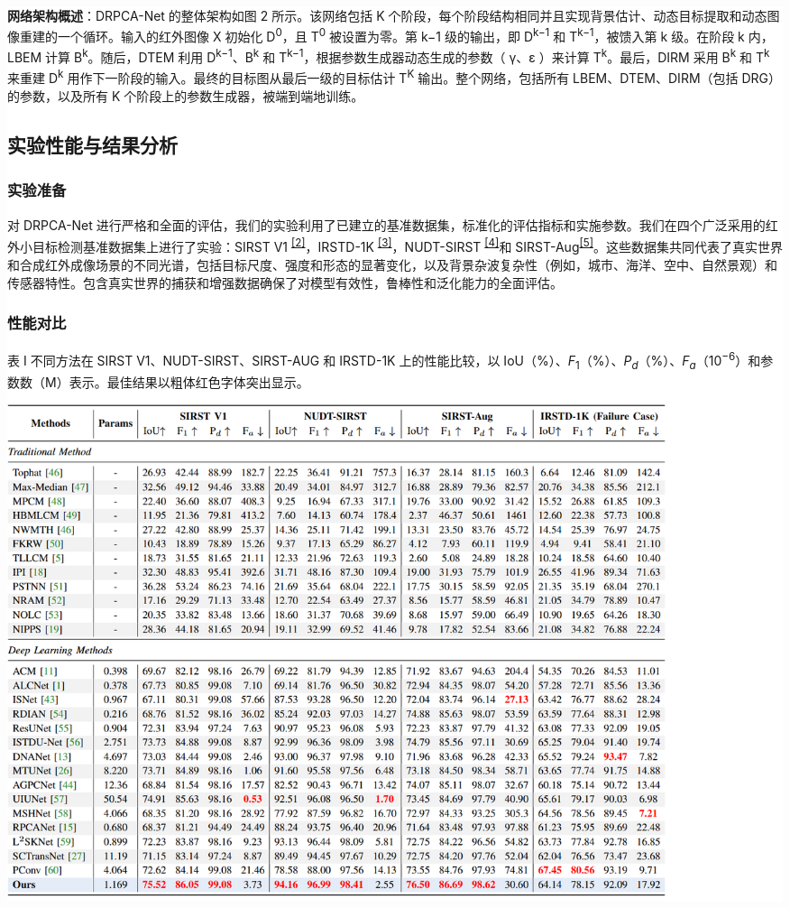 **网络架构概述**：DRPCA-Net 的整体架构如图 2 所示。该网络包括 K 个阶段，每个阶段结构相同并且实现背景估计、动态目标提取和动态图像重建的一个循环。输入的红外图像 X 初始化 D<sup>0</sup>，且 T<sup>0</sup> 被设置为零。第 k−1 级的输出，即 D<sup>k−1</sup> 和 T<sup>k−1</sup>，被馈入第 k 级。在阶段 k 内，LBEM 计算 B<sup>k</sup>。随后，DTEM 利用 D<sup>k−1</sup>、B<sup>k</sup> 和 T<sup>k−1</sup>，根据参数生成器动态生成的参数（ γ、ε ）来计算 T<sup>k</sup>。最后，DIRM 采用 B<sup>k</sup> 和 T<sup>k</sup> 来重建 D<sup>k</sup> 用作下一阶段的输入。最终的目标图从最后一级的目标估计 T<sup>K</sup> 输出。整个网络，包括所有 LBEM、DTEM、DIRM（包括 DRG）的参数，以及所有 K 个阶段上的参数生成器，被端到端地训练。

## 实验性能与结果分析

### 实验准备

对 DRPCA-Net 进行严格和全面的评估，我们的实验利用了已建立的基准数据集，标准化的评估指标和实施参数。我们在四个广泛采用的红外小目标检测基准数据集上进行了实验：SIRST V1 <sup>[[2]](#ref2)</sup>，IRSTD-1K <sup>[[3]](#ref3)</sup>，NUDT-SIRST <sup>[[4]](#ref4)</sup>和 SIRST-Aug<sup>[[5]](#ref5)</sup>。这些数据集共同代表了真实世界和合成红外成像场景的不同光谱，包括目标尺度、强度和形态的显著变化，以及背景杂波复杂性（例如，城市、海洋、空中、自然景观）和传感器特性。包含真实世界的捕获和增强数据确保了对模型有效性，鲁棒性和泛化能力的全面评估。

### 性能对比

表 I 不同方法在 SIRST V1、NUDT-SIRST、SIRST-AUG 和 IRSTD-1K 上的性能比较，以 IoU（%）、$F_1$（%）、$P_d$（%）、$F_a$（10<sup>−6</sup>）和参数数（M）表示。最佳结果以粗体红色字体突出显示。

<img title="" src="https://github.com/GrokCV/website/blob/master/content/blog/DRPCA-Net/figs/experiment.png?raw=true" alt="" data-align="center" width="730">
